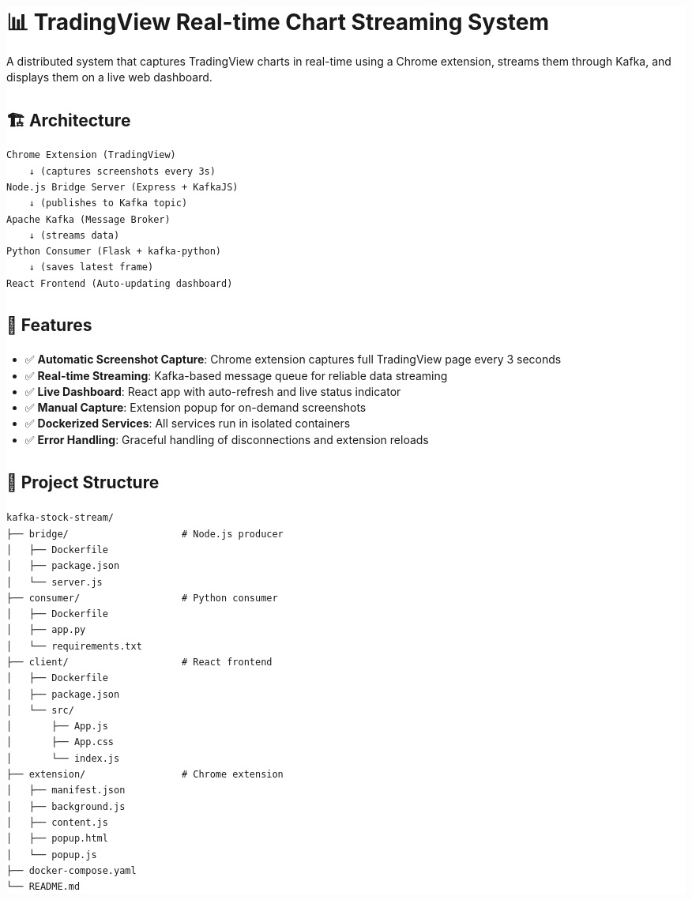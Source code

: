 # 📊 TradingView Real-time Chart Streaming System

A distributed system that captures TradingView charts in real-time using a Chrome extension, streams them through Kafka, and displays them on a live web dashboard.

## 🏗️ Architecture

```
Chrome Extension (TradingView) 
    ↓ (captures screenshots every 3s)
Node.js Bridge Server (Express + KafkaJS)
    ↓ (publishes to Kafka topic)
Apache Kafka (Message Broker)
    ↓ (streams data)
Python Consumer (Flask + kafka-python)
    ↓ (saves latest frame)
React Frontend (Auto-updating dashboard)
```

## 🚀 Features

- ✅ **Automatic Screenshot Capture**: Chrome extension captures full TradingView page every 3 seconds
- ✅ **Real-time Streaming**: Kafka-based message queue for reliable data streaming
- ✅ **Live Dashboard**: React app with auto-refresh and live status indicator
- ✅ **Manual Capture**: Extension popup for on-demand screenshots
- ✅ **Dockerized Services**: All services run in isolated containers
- ✅ **Error Handling**: Graceful handling of disconnections and extension reloads

## 📁 Project Structure

```
kafka-stock-stream/
├── bridge/                    # Node.js producer
│   ├── Dockerfile
│   ├── package.json
│   └── server.js
├── consumer/                  # Python consumer
│   ├── Dockerfile
│   ├── app.py
│   └── requirements.txt
├── client/                    # React frontend
│   ├── Dockerfile
│   ├── package.json
│   └── src/
│       ├── App.js
│       ├── App.css
│       └── index.js
├── extension/                 # Chrome extension
│   ├── manifest.json
│   ├── background.js
│   ├── content.js
│   ├── popup.html
│   └── popup.js
├── docker-compose.yaml
└── README.md
```
